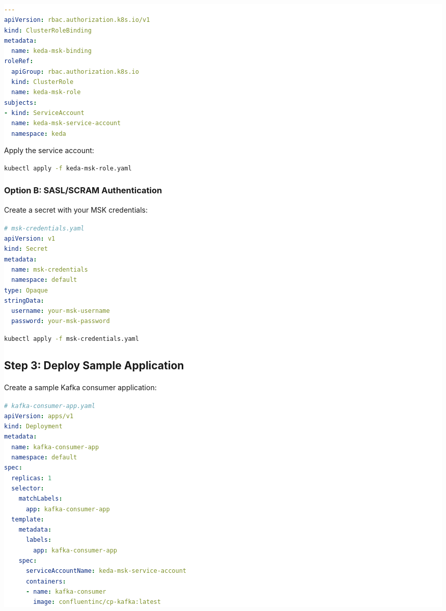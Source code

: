 ```yaml
---
apiVersion: rbac.authorization.k8s.io/v1
kind: ClusterRoleBinding
metadata:
  name: keda-msk-binding
roleRef:
  apiGroup: rbac.authorization.k8s.io
  kind: ClusterRole
  name: keda-msk-role
subjects:
- kind: ServiceAccount
  name: keda-msk-service-account
  namespace: keda
```

Apply the service account:

```bash
kubectl apply -f keda-msk-role.yaml
```

### Option B: SASL/SCRAM Authentication

Create a secret with your MSK credentials:

```yaml
# msk-credentials.yaml
apiVersion: v1
kind: Secret
metadata:
  name: msk-credentials
  namespace: default
type: Opaque
stringData:
  username: your-msk-username
  password: your-msk-password
```

```bash
kubectl apply -f msk-credentials.yaml
```

## Step 3: Deploy Sample Application

Create a sample Kafka consumer application:

```yaml
# kafka-consumer-app.yaml
apiVersion: apps/v1
kind: Deployment
metadata:
  name: kafka-consumer-app
  namespace: default
spec:
  replicas: 1
  selector:
    matchLabels:
      app: kafka-consumer-app
  template:
    metadata:
      labels:
        app: kafka-consumer-app
    spec:
      serviceAccountName: keda-msk-service-account
      containers:
      - name: kafka-consumer
        image: confluentinc/cp-kafka:latest
```